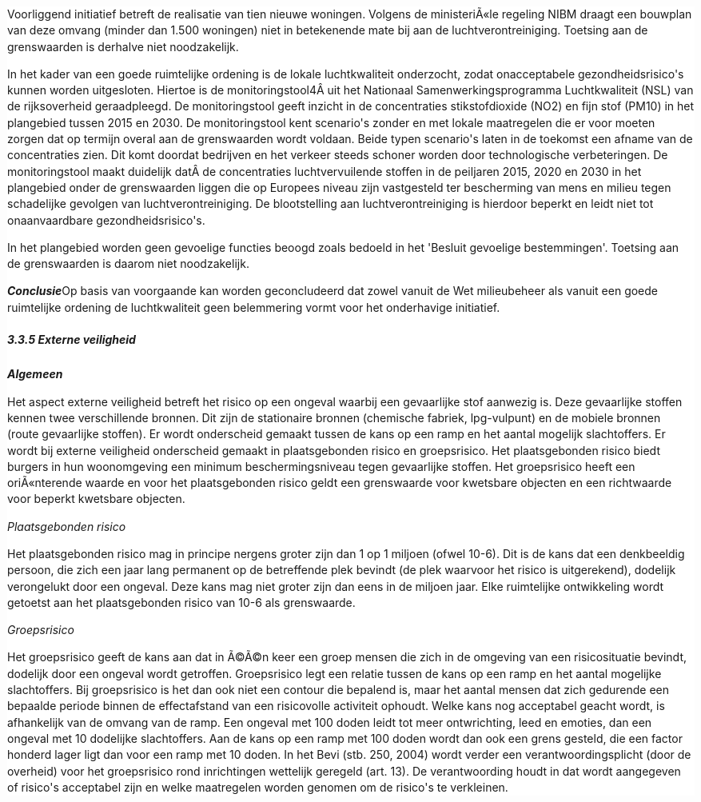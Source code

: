 Voorliggend initiatief betreft de realisatie van tien nieuwe woningen. Volgens de ministeriÃ«le regeling NIBM draagt een bouwplan van deze omvang (minder dan 1\.500 woningen) niet in betekenende mate bij aan de luchtverontreiniging. Toetsing aan de grenswaarden is derhalve niet noodzakelijk.

In het kader van een goede ruimtelijke ordening is de lokale luchtkwaliteit onderzocht, zodat onacceptabele gezondheidsrisico's kunnen worden uitgesloten. Hiertoe is de monitoringstool4Â uit het Nationaal Samenwerkingsprogramma Luchtkwaliteit (NSL) van de rijksoverheid geraadpleegd. De monitoringstool geeft inzicht in de concentraties stikstofdioxide (NO2) en fijn stof (PM10) in het plangebied tussen 2015 en 2030\. De monitoringstool kent scenario's zonder en met lokale maatregelen die er voor moeten zorgen dat op termijn overal aan de grenswaarden wordt voldaan. Beide typen scenario's laten in de toekomst een afname van de concentraties zien. Dit komt doordat bedrijven en het verkeer steeds schoner worden door technologische verbeteringen. De monitoringstool maakt duidelijk datÂ de concentraties luchtvervuilende stoffen in de peiljaren 2015, 2020 en 2030 in het plangebied onder de grenswaarden liggen die op Europees niveau zijn vastgesteld ter bescherming van mens en milieu tegen schadelijke gevolgen van luchtverontreiniging. De blootstelling aan luchtverontreiniging is hierdoor beperkt en leidt niet tot onaanvaardbare gezondheidsrisico's.

In het plangebied worden geen gevoelige functies beoogd zoals bedoeld in het 'Besluit gevoelige bestemmingen'. Toetsing aan de grenswaarden is daarom niet noodzakelijk.

***Conclusie***Op basis van voorgaande kan worden geconcludeerd dat zowel vanuit de Wet milieubeheer als vanuit een goede ruimtelijke ordening de luchtkwaliteit geen belemmering vormt voor het onderhavige initiatief.

##### 3\.3\.5 Externe veiligheid

***Algemeen***

Het aspect externe veiligheid betreft het risico op een ongeval waarbij een gevaarlijke stof aanwezig is. Deze gevaarlijke stoffen kennen twee verschillende bronnen. Dit zijn de stationaire bronnen (chemische fabriek, lpg\-vulpunt) en de mobiele bronnen (route gevaarlijke stoffen). Er wordt onderscheid gemaakt tussen de kans op een ramp en het aantal mogelijk slachtoffers. Er wordt bij externe veiligheid onderscheid gemaakt in plaatsgebonden risico en groepsrisico. Het plaatsgebonden risico biedt burgers in hun woonomgeving een minimum beschermingsniveau tegen gevaarlijke stoffen. Het groepsrisico heeft een oriÃ«nterende waarde en voor het plaatsgebonden risico geldt een grenswaarde voor kwetsbare objecten en een richtwaarde voor beperkt kwetsbare objecten.

*Plaatsgebonden risico*

Het plaatsgebonden risico mag in principe nergens groter zijn dan 1 op 1 miljoen (ofwel 10\-6). Dit is de kans dat een denkbeeldig persoon, die zich een jaar lang permanent op de betreffende plek bevindt (de plek waarvoor het risico is uitgerekend), dodelijk verongelukt door een ongeval. Deze kans mag niet groter zijn dan eens in de miljoen jaar. Elke ruimtelijke ontwikkeling wordt getoetst aan het plaatsgebonden risico van 10\-6 als grenswaarde.

*Groepsrisico*

Het groepsrisico geeft de kans aan dat in Ã©Ã©n keer een groep mensen die zich in de omgeving van een risicosituatie bevindt, dodelijk door een ongeval wordt getroffen. Groepsrisico legt een relatie tussen de kans op een ramp en het aantal mogelijke slachtoffers. Bij groepsrisico is het dan ook niet een contour die bepalend is, maar het aantal mensen dat zich gedurende een bepaalde periode binnen de effectafstand van een risicovolle activiteit ophoudt. Welke kans nog acceptabel geacht wordt, is afhankelijk van de omvang van de ramp. Een ongeval met 100 doden leidt tot meer ontwrichting, leed en emoties, dan een ongeval met 10 dodelijke slachtoffers. Aan de kans op een ramp met 100 doden wordt dan ook een grens gesteld, die een factor honderd lager ligt dan voor een ramp met 10 doden. In het Bevi (stb. 250, 2004\) wordt verder een verantwoordingsplicht (door de overheid) voor het groepsrisico rond inrichtingen wettelijk geregeld (art. 13\). De verantwoording houdt in dat wordt aangegeven of risico's acceptabel zijn en welke maatregelen worden genomen om de risico's te verkleinen.
